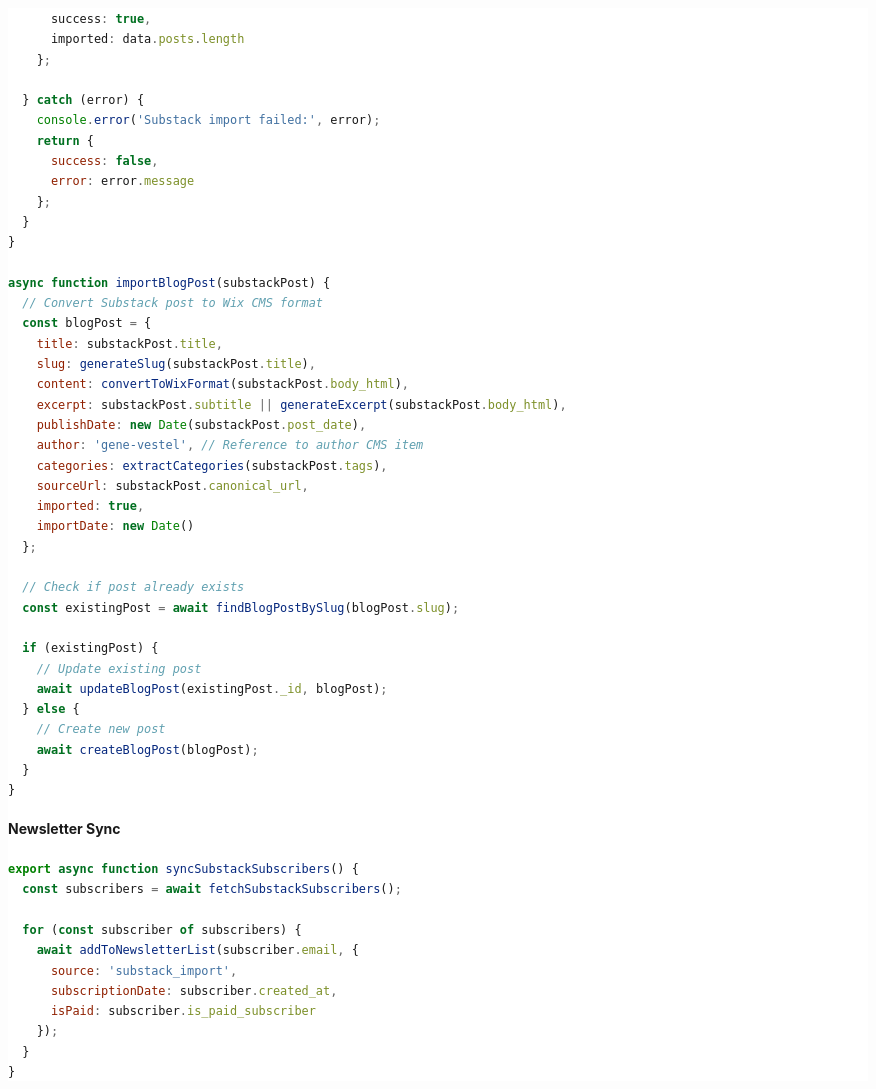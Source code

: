 ```javascript
      success: true,
      imported: data.posts.length
    };

  } catch (error) {
    console.error('Substack import failed:', error);
    return {
      success: false,
      error: error.message
    };
  }
}

async function importBlogPost(substackPost) {
  // Convert Substack post to Wix CMS format
  const blogPost = {
    title: substackPost.title,
    slug: generateSlug(substackPost.title),
    content: convertToWixFormat(substackPost.body_html),
    excerpt: substackPost.subtitle || generateExcerpt(substackPost.body_html),
    publishDate: new Date(substackPost.post_date),
    author: 'gene-vestel', // Reference to author CMS item
    categories: extractCategories(substackPost.tags),
    sourceUrl: substackPost.canonical_url,
    imported: true,
    importDate: new Date()
  };

  // Check if post already exists
  const existingPost = await findBlogPostBySlug(blogPost.slug);

  if (existingPost) {
    // Update existing post
    await updateBlogPost(existingPost._id, blogPost);
  } else {
    // Create new post
    await createBlogPost(blogPost);
  }
}
```

#### Newsletter Sync
```javascript
export async function syncSubstackSubscribers() {
  const subscribers = await fetchSubstackSubscribers();

  for (const subscriber of subscribers) {
    await addToNewsletterList(subscriber.email, {
      source: 'substack_import',
      subscriptionDate: subscriber.created_at,
      isPaid: subscriber.is_paid_subscriber
    });
  }
}
```
